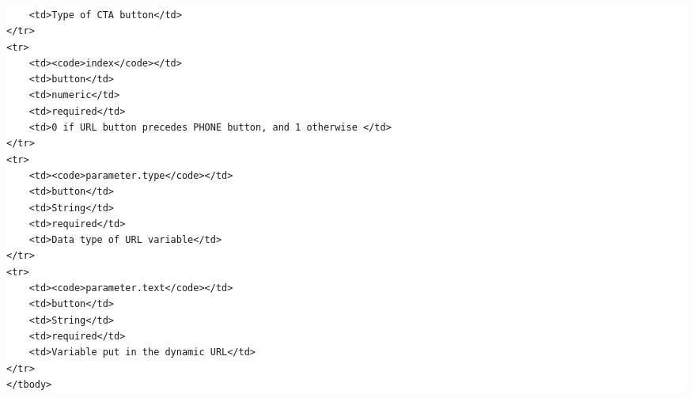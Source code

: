         <td>Type of CTA button</td>
    </tr>
    <tr>
        <td><code>index</code></td>
        <td>button</td>
        <td>numeric</td>
        <td>required</td>
        <td>0 if URL button precedes PHONE button, and 1 otherwise </td>
    </tr>
    <tr>
        <td><code>parameter.type</code></td>
        <td>button</td>
        <td>String</td>
        <td>required</td>
        <td>Data type of URL variable</td>
    </tr>
    <tr>
        <td><code>parameter.text</code></td>
        <td>button</td>
        <td>String</td>
        <td>required</td>
        <td>Variable put in the dynamic URL</td>
    </tr>
    </tbody>
</table>
